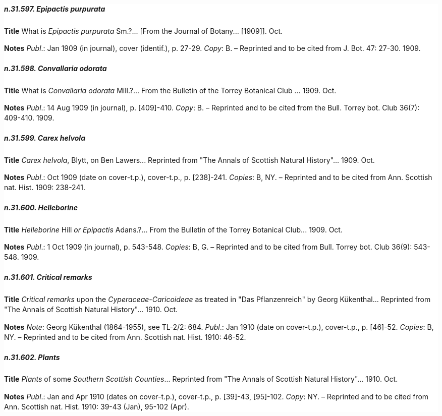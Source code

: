 ##### n.31.597. Epipactis purpurata

**Title**
What is *Epipactis purpurata* Sm.?... \[From the Journal of Botany... \[1909\]\]. Oct.

**Notes**
*Publ*.: Jan 1909 (in journal), cover (identif.), p. 27-29. *Copy*: B. – Reprinted and to be cited from J. Bot. 47: 27-30. 1909.

##### n.31.598. Convallaria odorata

**Title**
What is *Convallaria odorata* Mill.?... From the Bulletin of the Torrey Botanical Club ... 1909. Oct.

**Notes**
*Publ*.: 14 Aug 1909 (in journal), p. \[409\]-410. *Copy*: B. – Reprinted and to be cited from the Bull. Torrey bot. Club 36(7): 409-410. 1909.

##### n.31.599. Carex helvola

**Title**
*Carex helvola*, Blytt, on Ben Lawers... Reprinted from "The Annals of Scottish Natural History"... 1909. Oct.

**Notes**
*Publ*.: Oct 1909 (date on cover-t.p.), cover-t.p., p. \[238\]-241. *Copies*: B, NY. – Reprinted and to be cited from Ann. Scottish nat. Hist. 1909: 238-241.

##### n.31.600. Helleborine

**Title**
*Helleborine* Hill *or Epipactis* Adans.?... From the Bulletin of the Torrey Botanical Club... 1909. Oct.

**Notes**
*Publ*.: 1 Oct 1909 (in journal), p. 543-548. *Copies*: B, G. – Reprinted and to be cited from Bull. Torrey bot. Club 36(9): 543-548. 1909.

##### n.31.601. Critical remarks

**Title**
*Critical remarks* upon the *Cyperaceae*-*Caricoideae* as treated in "Das Pflanzenreich" by Georg Kükenthal... Reprinted from "The Annals of Scottish Natural History"... 1910. Oct.

**Notes**
*Note*: Georg Kükenthal (1864-1955), see TL-2/2: 684.
*Publ*.: Jan 1910 (date on cover-t.p.), cover-t.p., p. \[46\]-52. *Copies*: B, NY. – Reprinted and to be cited from Ann. Scottish nat. Hist. 1910: 46-52.

##### n.31.602. Plants

**Title**
*Plants* of some *Southern Scottish Counties*... Reprinted from "The Annals of Scottish Natural History"... 1910. Oct.

**Notes**
*Publ*.: Jan and Apr 1910 (dates on cover-t.p.), cover-t.p., p. \[39\]-43, \[95\]-102. *Copy*: NY. – Reprinted and to be cited from Ann. Scottish nat. Hist. 1910: 39-43 (Jan), 95-102 (Apr).
